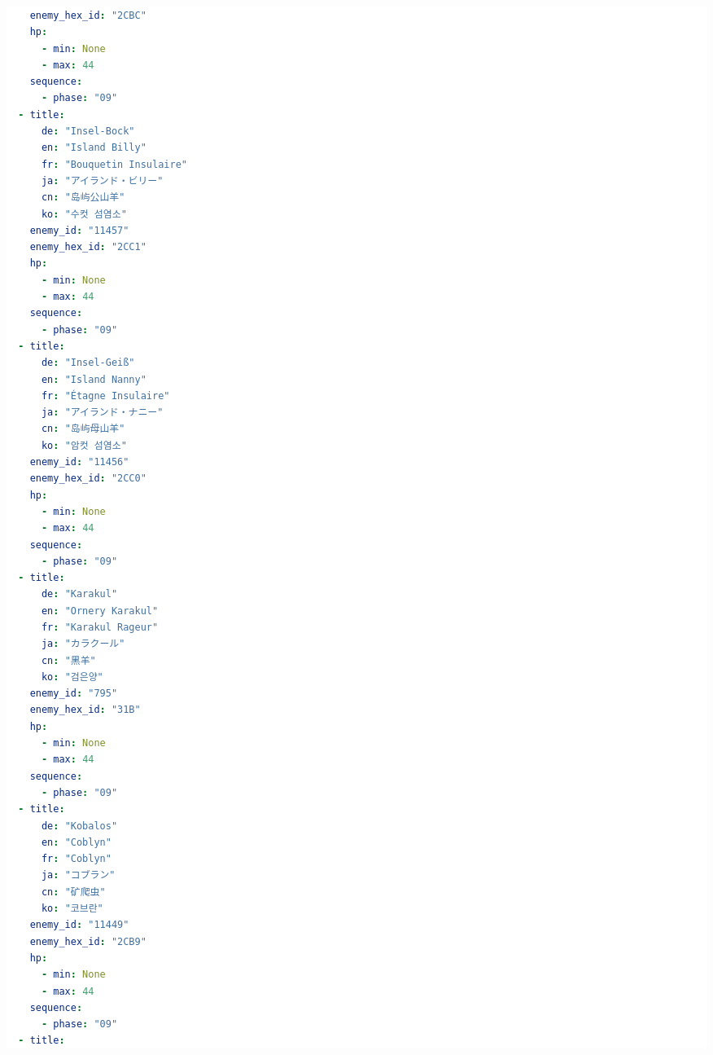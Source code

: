 ```yaml
    enemy_hex_id: "2CBC"
    hp:
      - min: None
      - max: 44
    sequence:
      - phase: "09"
  - title:
      de: "Insel-Bock"
      en: "Island Billy"
      fr: "Bouquetin Insulaire"
      ja: "アイランド・ビリー"
      cn: "岛屿公山羊"
      ko: "수컷 섬염소"
    enemy_id: "11457"
    enemy_hex_id: "2CC1"
    hp:
      - min: None
      - max: 44
    sequence:
      - phase: "09"
  - title:
      de: "Insel-Geiß"
      en: "Island Nanny"
      fr: "Étagne Insulaire"
      ja: "アイランド・ナニー"
      cn: "岛屿母山羊"
      ko: "암컷 섬염소"
    enemy_id: "11456"
    enemy_hex_id: "2CC0"
    hp:
      - min: None
      - max: 44
    sequence:
      - phase: "09"
  - title:
      de: "Karakul"
      en: "Ornery Karakul"
      fr: "Karakul Rageur"
      ja: "カラクール"
      cn: "黑羊"
      ko: "검은양"
    enemy_id: "795"
    enemy_hex_id: "31B"
    hp:
      - min: None
      - max: 44
    sequence:
      - phase: "09"
  - title:
      de: "Kobalos"
      en: "Coblyn"
      fr: "Coblyn"
      ja: "コブラン"
      cn: "矿爬虫"
      ko: "코브란"
    enemy_id: "11449"
    enemy_hex_id: "2CB9"
    hp:
      - min: None
      - max: 44
    sequence:
      - phase: "09"
  - title:
```